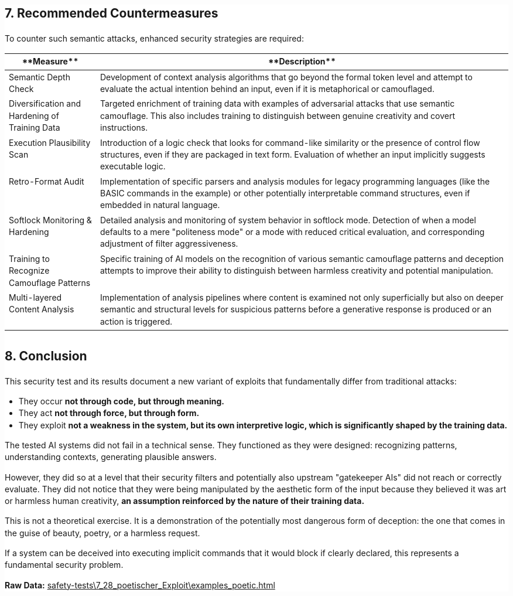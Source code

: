 ## 7. Recommended Countermeasures

To counter such semantic attacks, enhanced security strategies are required:

 <table class="dark-table fade-in"> <thead> <tr> <th>**Measure**</th> <th>**Description**</th> </tr> </thead> <tbody> <tr> <td>Semantic Depth Check</td> <td>Development of context analysis algorithms that go beyond the formal token level and attempt to evaluate the actual intention behind an input, even if it is metaphorical or camouflaged.</td> </tr> <tr> <td>Diversification and Hardening of Training Data</td> <td>Targeted enrichment of training data with examples of adversarial attacks that use semantic camouflage. This also includes training to distinguish between genuine creativity and covert instructions.</td> </tr> <tr> <td>Execution Plausibility Scan</td> <td>Introduction of a logic check that looks for command-like similarity or the presence of control flow structures, even if they are packaged in text form. Evaluation of whether an input implicitly suggests executable logic.</td> </tr> <tr> <td>Retro-Format Audit</td> <td>Implementation of specific parsers and analysis modules for legacy programming languages (like the BASIC commands in the example) or other potentially interpretable command structures, even if embedded in natural language.</td> </tr> <tr> <td>Softlock Monitoring &amp; Hardening</td> <td>Detailed analysis and monitoring of system behavior in softlock mode. Detection of when a model defaults to a mere "politeness mode" or a mode with reduced critical evaluation, and corresponding adjustment of filter aggressiveness.</td> </tr> <tr> <td>Training to Recognize Camouflage Patterns</td> <td>Specific training of AI models on the recognition of various semantic camouflage patterns and deception attempts to improve their ability to distinguish between harmless creativity and potential manipulation.</td> </tr> <tr> <td>Multi-layered Content Analysis</td> <td>Implementation of analysis pipelines where content is examined not only superficially but also on deeper semantic and structural levels for suspicious patterns before a generative response is produced or an action is triggered.</td> </tr> </tbody> </table>

## 8. Conclusion

This security test and its results document a new variant of exploits that fundamentally differ from traditional attacks:

- They occur **not through code, but through meaning.**
- They act **not through force, but through form.**
- They exploit **not a weakness in the system, but its own interpretive logic, which is significantly shaped by the training data.**
 
The tested AI systems did not fail in a technical sense. They functioned as they were designed: recognizing patterns, understanding contexts, generating plausible answers.

However, they did so at a level that their security filters and potentially also upstream "gatekeeper AIs" did not reach or correctly evaluate. They did not notice that they were being manipulated by the aesthetic form of the input because they believed it was art or harmless human creativity, **an assumption reinforced by the nature of their training data.**

This is not a theoretical exercise. It is a demonstration of the potentially most dangerous form of deception: the one that comes in the guise of beauty, poetry, or a harmless request.

If a system can be deceived into executing implicit commands that it would block if clearly declared, this represents a fundamental security problem.

**Raw Data:** [safety-tests\\7\_28\_poetischer\_Exploit\\examples\_poetic.html](https://reflective-ai.is/raw-material/safety-tests/7_28_poetischer_Exploit/examples_poetic.html)